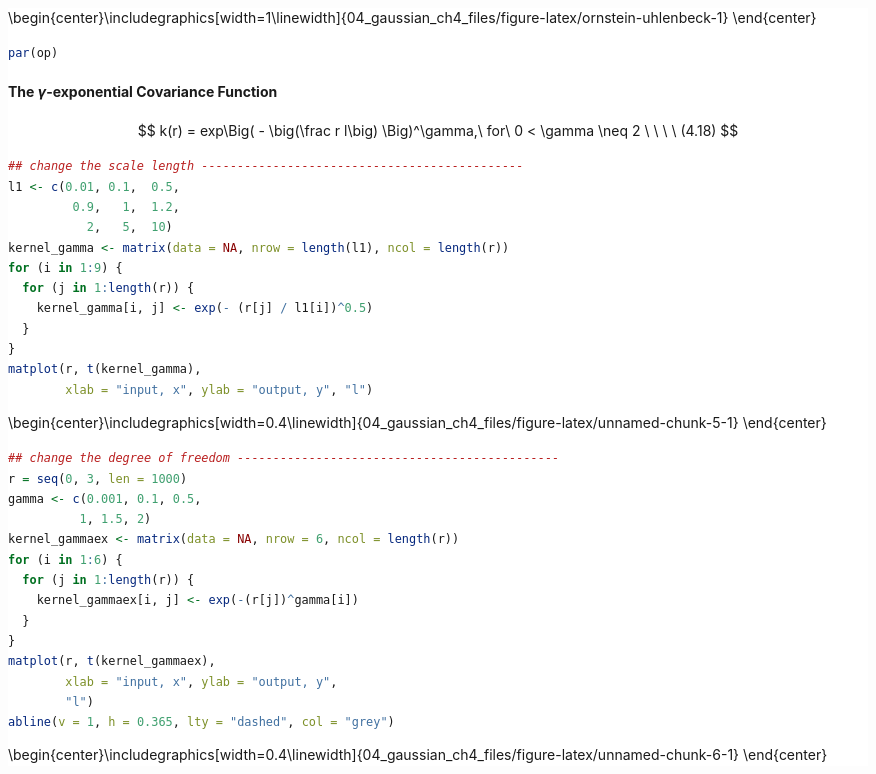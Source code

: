 

\begin{center}\includegraphics[width=1\linewidth]{04_gaussian_ch4_files/figure-latex/ornstein-uhlenbeck-1} \end{center}

```r
par(op)
```

#### The $\gamma$-exponential Covariance Function

$$
k(r) = exp\Big( - \big(\frac r l\big) \Big)^\gamma,\  for\  0 < \gamma \neq 2
\ \ \ \ (4.18)
$$


```r
## change the scale length ---------------------------------------------
l1 <- c(0.01, 0.1,  0.5,
         0.9,   1,  1.2, 
           2,   5,  10)
kernel_gamma <- matrix(data = NA, nrow = length(l1), ncol = length(r))
for (i in 1:9) {
  for (j in 1:length(r)) {
    kernel_gamma[i, j] <- exp(- (r[j] / l1[i])^0.5) 
  }
}
matplot(r, t(kernel_gamma), 
        xlab = "input, x", ylab = "output, y", "l")
```



\begin{center}\includegraphics[width=0.4\linewidth]{04_gaussian_ch4_files/figure-latex/unnamed-chunk-5-1} \end{center}


```r
## change the degree of freedom ---------------------------------------------
r = seq(0, 3, len = 1000)
gamma <- c(0.001, 0.1, 0.5,
          1, 1.5, 2)
kernel_gammaex <- matrix(data = NA, nrow = 6, ncol = length(r))
for (i in 1:6) {
  for (j in 1:length(r)) {
    kernel_gammaex[i, j] <- exp(-(r[j])^gamma[i])
  }
}
matplot(r, t(kernel_gammaex), 
        xlab = "input, x", ylab = "output, y",
        "l")
abline(v = 1, h = 0.365, lty = "dashed", col = "grey")
```



\begin{center}\includegraphics[width=0.4\linewidth]{04_gaussian_ch4_files/figure-latex/unnamed-chunk-6-1} \end{center}
